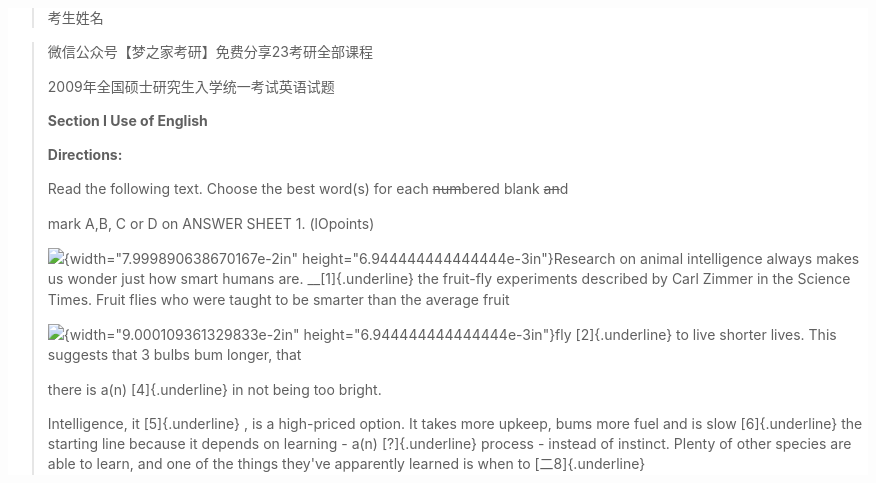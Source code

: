 <td></td>
<td></td>
<td></td>
<td></td>
<td></td>
<td></td>
<td></td>
<td></td>
<td></td>
</tr>
<tr>
<td><blockquote>
<p>考生姓名</p>
</blockquote></td>
<td></td>
<td></td>
<td></td>
<td></td>
<td></td>
<td></td>
<td></td>
<td></td>
<td></td>
<td></td>
<td></td>
<td></td>
<td></td>
<td></td>
<td></td>
</tr>
</tbody>
</table>

> 微信公众号【梦之家考研】免费分享23考研全部课程
>
> 2009年全国硕士研究生入学统一考试英语试题
>
> **Section I Use of English**
>
> **Directions:**
>
> Read the following text. Choose the best word(s) for each ~~num~~bered
> blank ~~an~~d
>
> mark A,B, C or D on ANSWER SHEET 1. (lOpoints)
>
> ![](media/image2.jpeg){width="7.999890638670167e-2in"
> height="6.944444444444444e-3in"}Research on animal intelligence always
> makes us wonder just how smart humans are. \_\_[1]{.underline} the
> fruit-fly experiments described by Carl Zimmer in the Science Times.
> Fruit flies who were taught to be smarter than the average fruit
>
> ![](media/image3.jpeg){width="9.000109361329833e-2in"
> height="6.944444444444444e-3in"}fly [2]{.underline} to live shorter
> lives. This suggests that 3 bulbs bum longer, that
>
> there is a(n) [4]{.underline} in not being too bright.
>
> Intelligence, it [5]{.underline} , is a high-priced option. It takes
> more upkeep, bums more fuel and is slow [6]{.underline} the starting
> line because it depends on learning - a(n) [?]{.underline} process -
> instead of instinct. Plenty of other species are able to learn, and
> one of the things they\'ve apparently learned is when to
> [二8]{.underline}